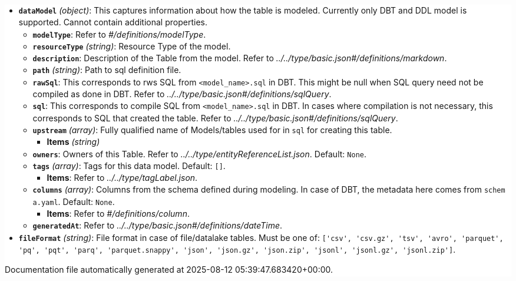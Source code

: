 - **`dataModel`** *(object)*: This captures information about how the table is modeled. Currently only DBT and DDL model is supported. Cannot contain additional properties.
  - **`modelType`**: Refer to *#/definitions/modelType*.
  - **`resourceType`** *(string)*: Resource Type of the model.
  - **`description`**: Description of the Table from the model. Refer to *../../type/basic.json#/definitions/markdown*.
  - **`path`** *(string)*: Path to sql definition file.
  - **`rawSql`**: This corresponds to rws SQL from `<model_name>.sql` in DBT. This might be null when SQL query need not be compiled as done in DBT. Refer to *../../type/basic.json#/definitions/sqlQuery*.
  - **`sql`**: This corresponds to compile SQL from `<model_name>.sql` in DBT. In cases where compilation is not necessary, this corresponds to SQL that created the table. Refer to *../../type/basic.json#/definitions/sqlQuery*.
  - **`upstream`** *(array)*: Fully qualified name of Models/tables used for in `sql` for creating this table.
    - **Items** *(string)*
  - **`owners`**: Owners of this Table. Refer to *../../type/entityReferenceList.json*. Default: `None`.
  - **`tags`** *(array)*: Tags for this data model. Default: `[]`.
    - **Items**: Refer to *../../type/tagLabel.json*.
  - **`columns`** *(array)*: Columns from the schema defined during modeling. In case of DBT, the metadata here comes from `schema.yaml`. Default: `None`.
    - **Items**: Refer to *#/definitions/column*.
  - **`generatedAt`**: Refer to *../../type/basic.json#/definitions/dateTime*.
- **`fileFormat`** *(string)*: File format in case of file/datalake tables. Must be one of: `['csv', 'csv.gz', 'tsv', 'avro', 'parquet', 'pq', 'pqt', 'parq', 'parquet.snappy', 'json', 'json.gz', 'json.zip', 'jsonl', 'jsonl.gz', 'jsonl.zip']`.


Documentation file automatically generated at 2025-08-12 05:39:47.683420+00:00.
